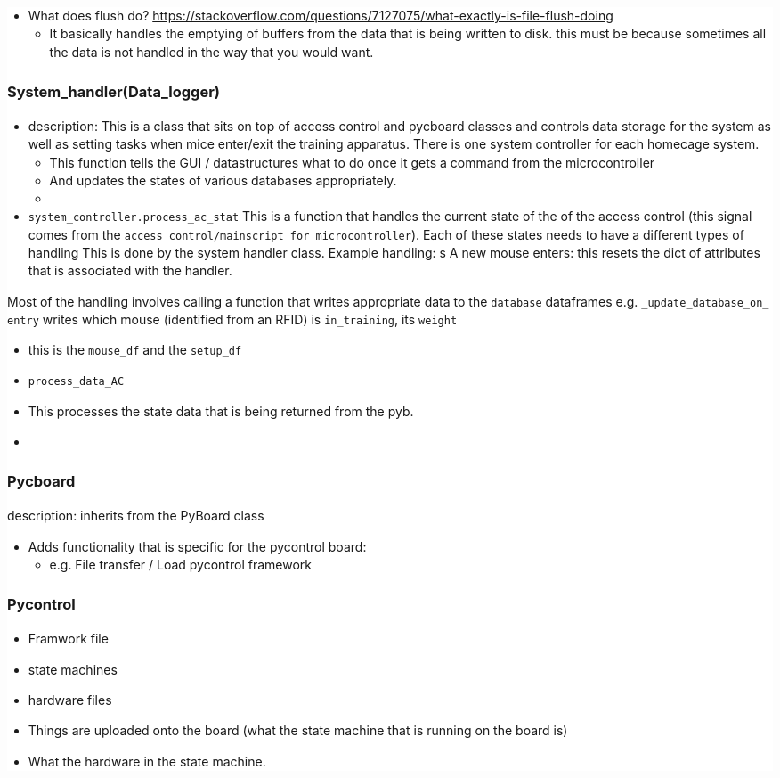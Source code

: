 - What does flush do? <https://stackoverflow.com/questions/7127075/what-exactly-is-file-flush-doing>
  - It basically handles the emptying of buffers from the data that is being written to disk. this must be because sometimes all the data is not handled in the way that you would want.

### System_handler(Data_logger)

- description: This is a class that sits on top of access control and pycboard classes
        and controls data storage for the system as well as setting tasks when
        mice enter/exit the training apparatus. There is one system controller
        for each homecage system.
  - This function tells the GUI / datastructures what to do once it gets a command from the microcontroller
  - And updates the states of various databases appropriately.
  -
- `system_controller.process_ac_stat`
  This is a function that handles the current state of the of the access control (this signal comes from the
  `access_control/mainscript for microcontroller`).
  Each of these states needs to have a different types of handling
  This is done by the system handler class.
    Example handling:
      s
      A new mouse enters: this resets the dict of attributes that is associated with the handler.

Most of the handling involves calling a function that writes appropriate data to the `database` dataframes 
e.g. `_update_database_on_entry` writes which mouse (identified from an RFID) is `in_training`, its `weight`
- this is the `mouse_df` and the `setup_df`


- `process_data_AC`
- This processes the state data that is being returned from the pyb.
- 


### Pycboard

description: inherits from the PyBoard class

- Adds functionality that is specific for the pycontrol board:
  - e.g. File transfer / Load pycontrol framework

### Pycontrol

- Framwork file
- state machines
- hardware files

- Things are uploaded onto the board (what the state machine that is running on the board is)
- What the hardware in the state machine.
